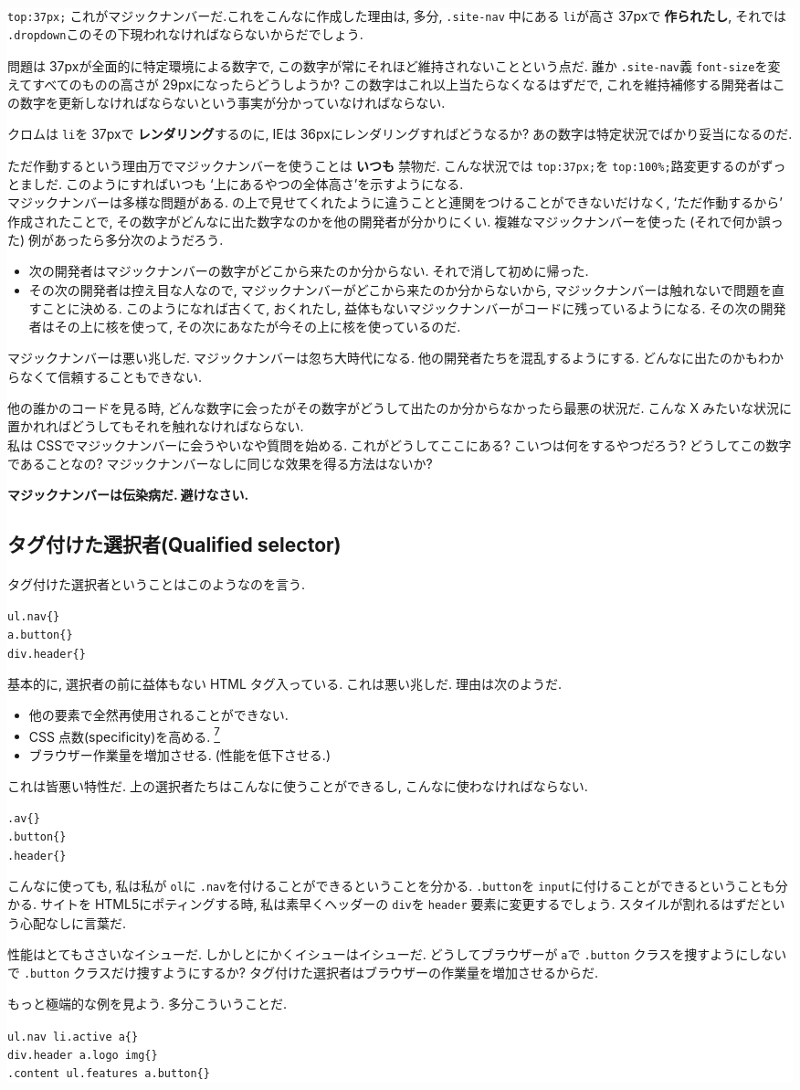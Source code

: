 
`top:37px;` これがマジックナンバーだ.これをこんなに作成した理由は, 多分, `.site-nav` 中にある `li`が高さ 37pxで **作られたし**, それでは `.dropdown`このその下現われなければならないからだでしょう.

問題は 37pxが全面的に特定環境による数字で, この数字が常にそれほど維持されないことという点だ. 誰か `.site-nav`義 `font-size`を変えてすべてのものの高さが 29pxになったらどうしようか? この数字はこれ以上当たらなくなるはずだで, これを維持補修する開発者はこの数字を更新しなければならないという事実が分かっていなければならない.

クロムは `li`を 37pxで **レンダリング**するのに, IEは 36pxにレンダリングすればどうなるか? あの数字は特定状況でばかり妥当になるのだ.

ただ作動するという理由万でマジックナンバーを使うことは **いつも** 禁物だ. こんな状況では `top:37px;`を `top:100%;`路変更するのがずっとましだ. このようにすればいつも &#8216;上にあるやつの全体高さ&#8217;を示すようになる.  
マジックナンバーは多様な問題がある. の上で見せてくれたように違うことと連関をつけることができないだけなく, &#8216;ただ作動するから&#8217; 作成されたことで, その数字がどんなに出た数字なのかを他の開発者が分かりにくい. 複雑なマジックナンバーを使った (それで何か誤った) 例があったら多分次のようだろう.

*   次の開発者はマジックナンバーの数字がどこから来たのか分からない. それで消して初めに帰った.
*   その次の開発者は控え目な人なので, マジックナンバーがどこから来たのか分からないから, マジックナンバーは触れないで問題を直すことに決める. このようになれば古くて, おくれたし, 益体もないマジックナンバーがコードに残っているようになる. その次の開発者はその上に核を使って, その次にあなたが今その上に核を使っているのだ.

マジックナンバーは悪い兆しだ. マジックナンバーは忽ち大時代になる. 他の開発者たちを混乱するようにする. どんなに出たのかもわからなくて信頼することもできない.

他の誰かのコードを見る時, どんな数字に会ったがその数字がどうして出たのか分からなかったら最悪の状況だ. こんな X みたいな状況に置かれればどうしてもそれを触れなければならない.  
私は CSSでマジックナンバーに会うやいなや質問を始める. これがどうしてここにある? こいつは何をするやつだろう? どうしてこの数字であることなの? マジックナンバーなしに同じな效果を得る方法はないか?

**マジックナンバーは伝染病だ. 避けなさい.**

## タグ付けた選択者(Qualified selector)

タグ付けた選択者ということはこのようなのを言う.

    ul.nav{}
    a.button{}
    div.header{}
    

基本的に, 選択者の前に益体もない HTML タグ入っている. これは悪い兆しだ. 理由は次のようだ.

*   他の要素で全然再使用されることができない.
*   CSS 点数(specificity)を高める. <a class="simple-footnote" title="訳者註 &#8211; CSS 点数は同じ要素にお互いに違うスタイルが宣言されている時優先順位を判断する点数だ. 点数の高いほど優先順位が高い. この時の点数を specificityと言うようだ." id="return-note-1888-7" href="#note-1888-7"><sup>7</sup></a>
*   ブラウザー作業量を増加させる. (性能を低下させる.)

これは皆悪い特性だ. 上の選択者たちはこんなに使うことができるし, こんなに使わなければならない.

    .av{}
    .button{}
    .header{}
    

こんなに使っても, 私は私が `ol`に `.nav`を付けることができるということを分かる. `.button`を `input`に付けることができるということも分かる. サイトを HTML5にポティングする時, 私は素早くヘッダーの `div`を `header` 要素に変更するでしょう. スタイルが割れるはずだという心配なしに言葉だ.

性能はとてもささいなイシューだ. しかしとにかくイシューはイシューだ. どうしてブラウザーが `a`で `.button` クラスを捜すようにしないで `.button` クラスだけ捜すようにするか? タグ付けた選択者はブラウザーの作業量を増加させるからだ.

もっと極端的な例を見よう. 多分こういうことだ.

    ul.nav li.active a{}
    div.header a.logo img{}
    .content ul.features a.button{}
    